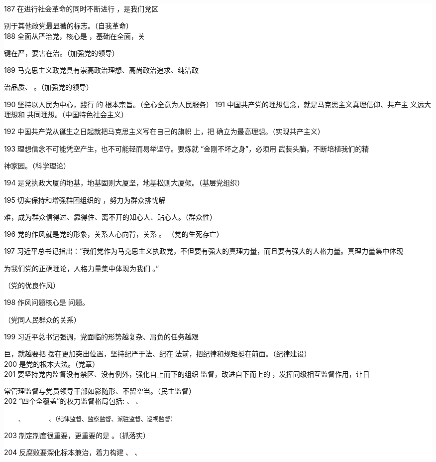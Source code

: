 187 在进行社会革命的同时不断进行		，是我们党区
				
别于其他政党最显著的标志。（自我革命）		
188 全面从严治党，核心是	，基础在全面，关
			
键在严，要害在治。（加强党的领导）		

189 马克思主义政党具有崇高政治理想、高尚政治追求、纯洁政

治品质、		。（加强党的领导）
								
190 坚持以人民为中心，践行				的
根本宗旨。（全心全意为人民服务）
191 中国共产党的理想信念，就是马克思主义真理信仰、共产主
义远大理想和			共同理想。（中国特色社会主义）
					
192 中国共产党从诞生之日起就把马克思主义写在自己的旗帜
上，把	确立为最高理想。（实现共产主义）
				
193 理想信念不可能凭空产生，也不可能轻而易举坚守。要炼就
“金刚不坏之身”，必须用					武装头脑，不断培植我们的精

神家园。（科学理论）

194  是党执政大厦的地基，地基固则大厦坚，地基松则大厦倾。（基层党组织）


195 切实保持和增强群团组织的	，努力为群众排忧解


难，成为群众信得过、靠得住、离不开的知心人、贴心人。（群众性）

196 党的作风就是党的形象，关系人心向背，关系	。
（党的生死存亡）		

197 习近平总书记指出：“我们党作为马克思主义执政党，不但要有强大的真理力量，而且要有强大的人格力量。真理力量集中体现

为我们党的正确理论，人格力量集中体现为我们	。”


（党的优良作风）

198 作风问题核心是	问题。


（党同人民群众的关系）

199 习近平总书记强调，党面临的形势越复杂、肩负的任务越艰

巨，就越要把					摆在更加突出位置，坚持纪严于法、纪在
法前，把纪律和规矩挺在前面。（纪律建设）								
200 							是党的根本大法。（党章）		
201 要坚持党内监督没有禁区、没有例外，强化自上而下的组织
监督，改进自下而上的				，发挥同级相互监督作用，让日
																
常管理监督与党员领导干部如影随形、不留空当。（民主监督）		
202 “四个全覆盖”的权力监督格局包括:				、		、
															
		、		。（纪律监督、监察监督、派驻监督、巡视监督）
												
203 制定制度很重要，更重要的是		。（抓落实）		
								
204 反腐败要深化标本兼治，着力构建			、	、
							